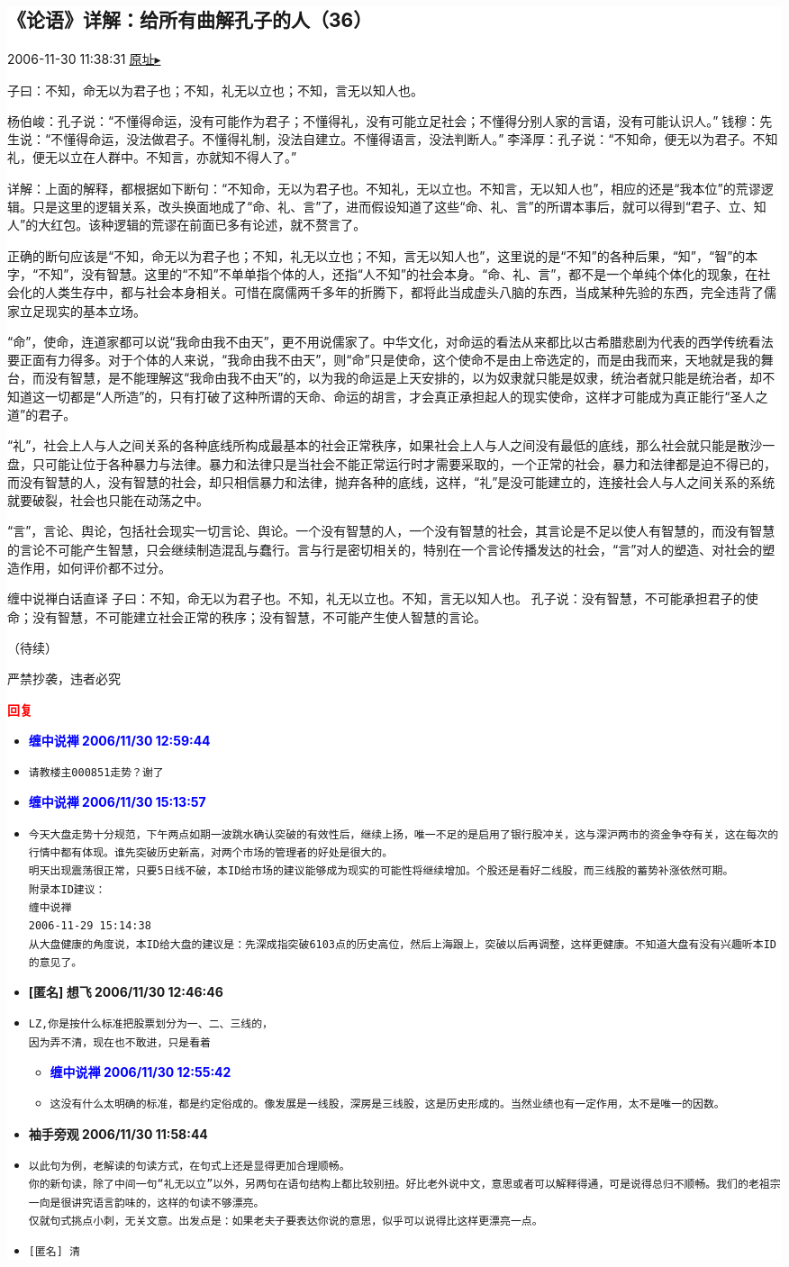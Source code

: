 ## 《论语》详解：给所有曲解孔子的人（36）
2006-11-30 11:38:31
[原址▸](http://www.fxgan.com/chan_time/2006_07_12/423.htm)


子曰：不知，命无以为君子也；不知，礼无以立也；不知，言无以知人也。

杨伯峻：孔子说：“不懂得命运，没有可能作为君子；不懂得礼，没有可能立足社会；不懂得分别人家的言语，没有可能认识人。” 钱穆：先生说：“不懂得命运，没法做君子。不懂得礼制，没法自建立。不懂得语言，没法判断人。” 李泽厚：孔子说：“不知命，便无以为君子。不知礼，便无以立在人群中。不知言，亦就知不得人了。”

详解：上面的解释，都根据如下断句：“不知命，无以为君子也。不知礼，无以立也。不知言，无以知人也”，相应的还是“我本位”的荒谬逻辑。只是这里的逻辑关系，改头换面地成了“命、礼、言”了，进而假设知道了这些“命、礼、言”的所谓本事后，就可以得到“君子、立、知人”的大红包。该种逻辑的荒谬在前面已多有论述，就不赘言了。

正确的断句应该是“不知，命无以为君子也；不知，礼无以立也；不知，言无以知人也”，这里说的是“不知”的各种后果，“知”，“智”的本字，“不知”，没有智慧。这里的“不知”不单单指个体的人，还指“人不知”的社会本身。“命、礼、言”，都不是一个单纯个体化的现象，在社会化的人类生存中，都与社会本身相关。可惜在腐儒两千多年的折腾下，都将此当成虚头八脑的东西，当成某种先验的东西，完全违背了儒家立足现实的基本立场。

“命”，使命，连道家都可以说“我命由我不由天”，更不用说儒家了。中华文化，对命运的看法从来都比以古希腊悲剧为代表的西学传统看法要正面有力得多。对于个体的人来说，“我命由我不由天”，则“命”只是使命，这个使命不是由上帝选定的，而是由我而来，天地就是我的舞台，而没有智慧，是不能理解这“我命由我不由天”的，以为我的命运是上天安排的，以为奴隶就只能是奴隶，统治者就只能是统治者，却不知道这一切都是“人所造”的，只有打破了这种所谓的天命、命运的胡言，才会真正承担起人的现实使命，这样才可能成为真正能行“圣人之道”的君子。

“礼”，社会上人与人之间关系的各种底线所构成最基本的社会正常秩序，如果社会上人与人之间没有最低的底线，那么社会就只能是散沙一盘，只可能让位于各种暴力与法律。暴力和法律只是当社会不能正常运行时才需要采取的，一个正常的社会，暴力和法律都是迫不得已的，而没有智慧的人，没有智慧的社会，却只相信暴力和法律，抛弃各种的底线，这样，“礼”是没可能建立的，连接社会人与人之间关系的系统就要破裂，社会也只能在动荡之中。

“言”，言论、舆论，包括社会现实一切言论、舆论。一个没有智慧的人，一个没有智慧的社会，其言论是不足以使人有智慧的，而没有智慧的言论不可能产生智慧，只会继续制造混乱与蠢行。言与行是密切相关的，特别在一个言论传播发达的社会，“言”对人的塑造、对社会的塑造作用，如何评价都不过分。

缠中说禅白话直译 子曰：不知，命无以为君子也。不知，礼无以立也。不知，言无以知人也。 孔子说：没有智慧，不可能承担君子的使命；没有智慧，不可能建立社会正常的秩序；没有智慧，不可能产生使人智慧的言论。

（待续）

严禁抄袭，违者必究




**<font color='red'>回复</font>**


- **<font color='blue'>缠中说禅 2006/11/30 12:59:44</font>**
- ```
  请教楼主000851走势？谢了 
  ```
- **<font color='blue'>缠中说禅 2006/11/30 15:13:57</font>**
- ```
  今天大盘走势十分规范，下午两点如期一波跳水确认突破的有效性后，继续上扬，唯一不足的是启用了银行股冲关，这与深沪两市的资金争夺有关，这在每次的行情中都有体现。谁先突破历史新高，对两个市场的管理者的好处是很大的。
  明天出现震荡很正常，只要5日线不破，本ID给市场的建议能够成为现实的可能性将继续增加。个股还是看好二线股，而三线股的蓄势补涨依然可期。
  附录本ID建议：
  缠中说禅 
  2006-11-29 15:14:38 
  从大盘健康的角度说，本ID给大盘的建议是：先深成指突破6103点的历史高位，然后上海跟上，突破以后再调整，这样更健康。不知道大盘有没有兴趣听本ID的意见了。
  ```
- **[匿名] 想飞  2006/11/30 12:46:46**
- ```
  LZ,你是按什么标准把股票划分为一、二、三线的，
  因为弄不清，现在也不敢进，只是看着 
  ```
   - **<font color='blue'>缠中说禅 2006/11/30 12:55:42</font>**
   - ```
     这没有什么太明确的标准，都是约定俗成的。像发展是一线股，深房是三线股，这是历史形成的。当然业绩也有一定作用，太不是唯一的因数。
     ```
- **袖手旁观 2006/11/30 11:58:44**
- ```
  以此句为例，老解读的句读方式，在句式上还是显得更加合理顺畅。
  你的新句读，除了中间一句“礼无以立”以外，另两句在语句结构上都比较别扭。好比老外说中文，意思或者可以解释得通，可是说得总归不顺畅。我们的老祖宗一向是很讲究语言韵味的，这样的句读不够漂亮。
  仅就句式挑点小刺，无关文意。出发点是：如果老夫子要表达你说的意思，似乎可以说得比这样更漂亮一点。
  ```
- ```
  [匿名] 清 